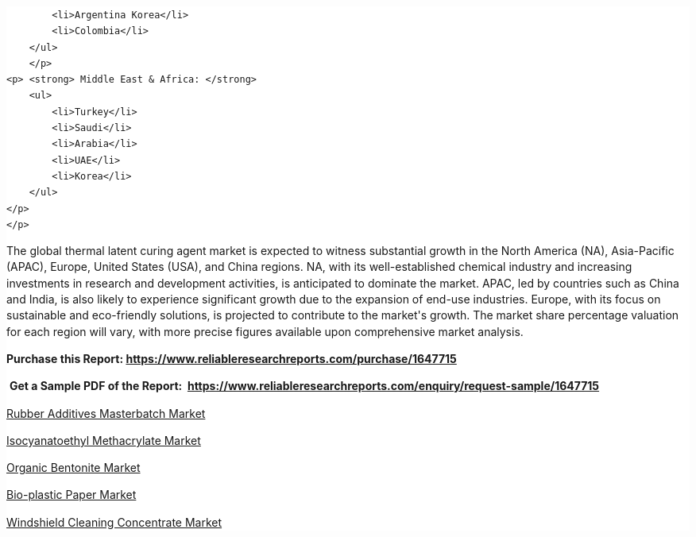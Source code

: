             <li>Argentina Korea</li>
            <li>Colombia</li>
        </ul>
        </p> 
    <p> <strong> Middle East & Africa: </strong>
        <ul>
            <li>Turkey</li>
            <li>Saudi</li>
            <li>Arabia</li>
            <li>UAE</li>
            <li>Korea</li>
        </ul>
    </p>
    </p>
<p><p>The global thermal latent curing agent market is expected to witness substantial growth in the North America (NA), Asia-Pacific (APAC), Europe, United States (USA), and China regions. NA, with its well-established chemical industry and increasing investments in research and development activities, is anticipated to dominate the market. APAC, led by countries such as China and India, is also likely to experience significant growth due to the expansion of end-use industries. Europe, with its focus on sustainable and eco-friendly solutions, is projected to contribute to the market's growth. The market share percentage valuation for each region will vary, with more precise figures available upon comprehensive market analysis.</p></p>
<p><strong>Purchase this Report: <a href="https://www.reliableresearchreports.com/purchase/1647715">https://www.reliableresearchreports.com/purchase/1647715</a></strong></p>
<p>&nbsp;<strong>Get a Sample PDF of the Report:&nbsp;&nbsp;<a href="https://www.reliableresearchreports.com/enquiry/request-sample/1647715">https://www.reliableresearchreports.com/enquiry/request-sample/1647715</a></strong></p>
<p><strong></strong></p>
<p><p><a href="https://github.com/sndrkn/Market-Research-Report-List-1/blob/main/rubber-additives-masterbatch-market.md">Rubber Additives Masterbatch Market</a></p><p><a href="https://medium.com/@juliecastro06/isocyanatoethyl-methacrylate-market-share-evolution-and-market-growth-trends-2023-2030-aa50a57efbff">Isocyanatoethyl Methacrylate Market</a></p><p><a href="https://medium.com/@anilaxhafa2022/organic-bentonite-market-insight-market-trends-growth-forecasted-from-2023-to-2030-e5893b62e7df">Organic Bentonite Market</a></p><p><a href="https://github.com/amae102299/Market-Research-Report-List-1/blob/main/bio-plastic-paper-market.md">Bio-plastic Paper Market</a></p><p><a href="https://www.linkedin.com/pulse/windshield-cleaning-concentrate-market-size-growth-forecast-vyx0e/">Windshield Cleaning Concentrate Market</a></p></p>